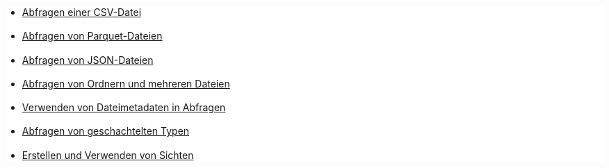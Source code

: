 - [Abfragen einer CSV-Datei](query-single-csv-file.md)

- [Abfragen von Parquet-Dateien](query-parquet-files.md)

- [Abfragen von JSON-Dateien](query-json-files.md)

- [Abfragen von Ordnern und mehreren Dateien](query-folders-multiple-csv-files.md)

- [Verwenden von Dateimetadaten in Abfragen](query-specific-files.md)

- [Abfragen von geschachtelten Typen](query-parquet-nested-types.md)

- [Erstellen und Verwenden von Sichten](create-use-views.md)
